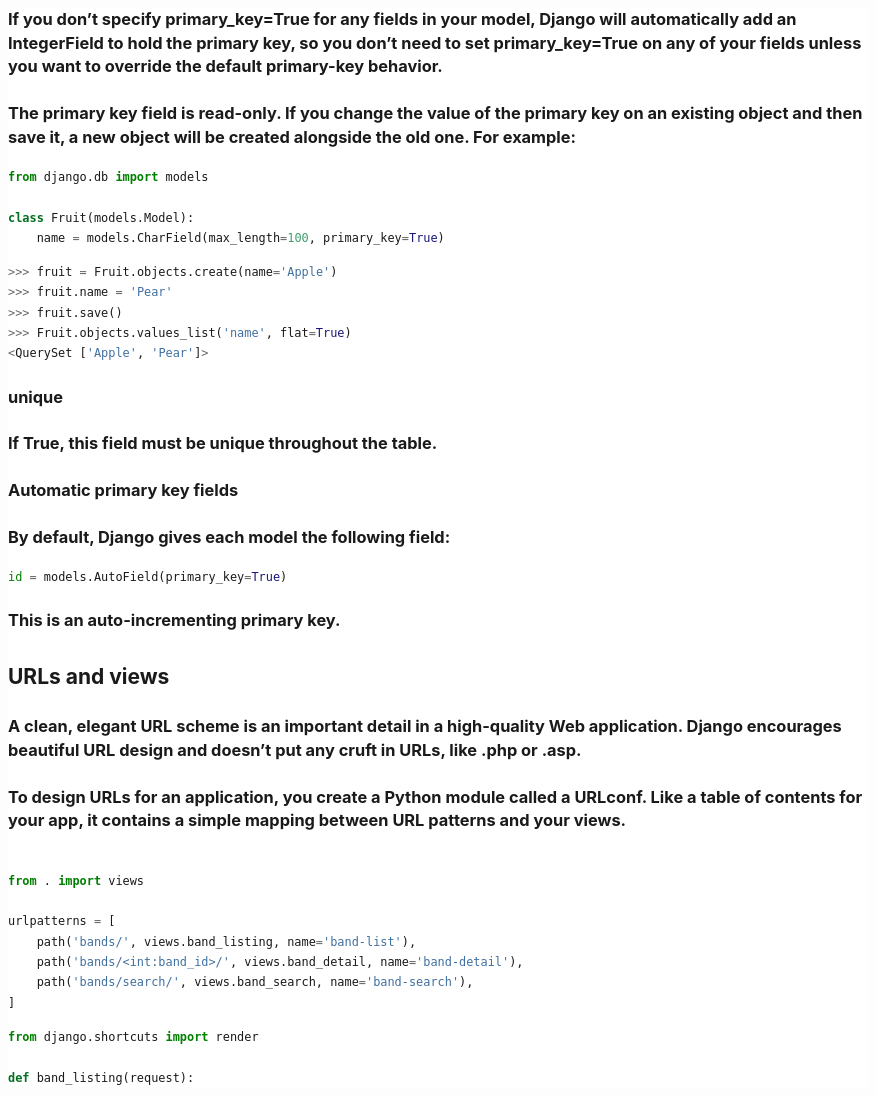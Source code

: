 ### If you don’t specify primary_key=True for any fields in your model, Django will automatically add an IntegerField to hold the primary key, so you don’t need to set primary_key=True on any of your fields unless you want to override the default primary-key behavior.

### The primary key field is read-only. If you change the value of the primary key on an existing object and then save it, a new object will be created alongside the old one. For example:
```python
from django.db import models

class Fruit(models.Model):
    name = models.CharField(max_length=100, primary_key=True)
```
```python
>>> fruit = Fruit.objects.create(name='Apple')
>>> fruit.name = 'Pear'
>>> fruit.save()
>>> Fruit.objects.values_list('name', flat=True)
<QuerySet ['Apple', 'Pear']>
```
### unique
### If True, this field must be unique throughout the table.

### **Automatic primary key fields**
### By default, Django gives each model the following field:
```python
id = models.AutoField(primary_key=True)
```
### This is an auto-incrementing primary key.

## **URLs and views**
### A clean, elegant URL scheme is an important detail in a high-quality Web application. Django encourages beautiful URL design and doesn’t put any cruft in URLs, like .php or .asp.

### To design URLs for an application, you create a Python module called a URLconf. Like a table of contents for your app, it contains a simple mapping between URL patterns and your views.

```python

from . import views

urlpatterns = [
    path('bands/', views.band_listing, name='band-list'),
    path('bands/<int:band_id>/', views.band_detail, name='band-detail'),
    path('bands/search/', views.band_search, name='band-search'),
]
```
```python     
from django.shortcuts import render

def band_listing(request):
```